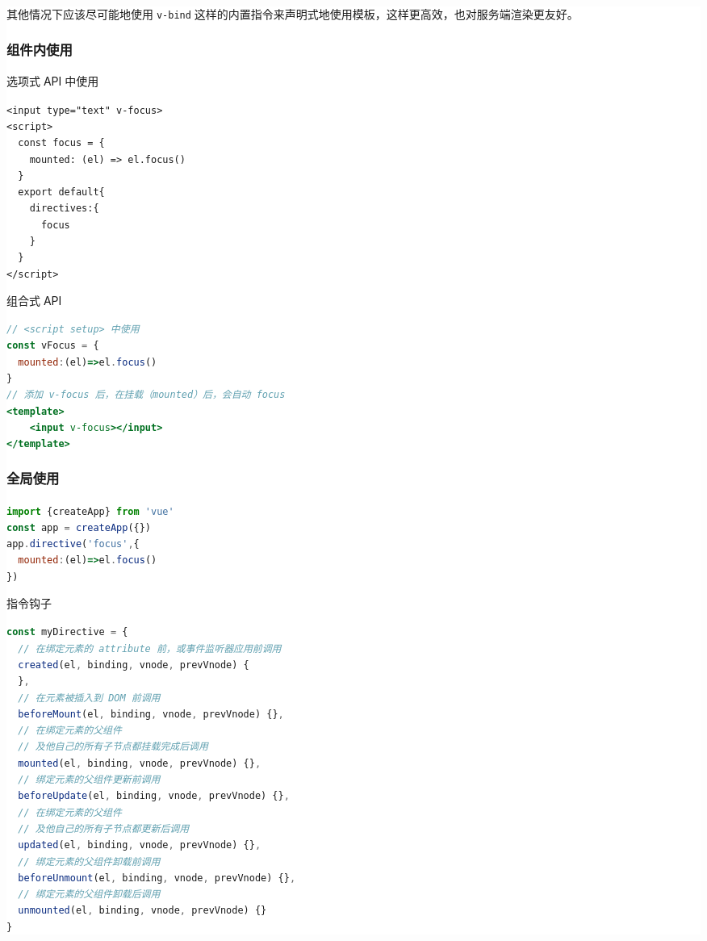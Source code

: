 其他情况下应该尽可能地使用 `v-bind` 这样的内置指令来声明式地使用模板，这样更高效，也对服务端渲染更友好。

### 组件内使用

选项式 API 中使用

```vue
<input type="text" v-focus>
<script>
  const focus = {
    mounted: (el) => el.focus()
  }
  export default{
    directives:{
      focus
    }
  }
</script>
```

组合式 API

```jsx
// <script setup> 中使用
const vFocus = {
  mounted:(el)=>el.focus()
}
// 添加 v-focus 后，在挂载（mounted）后，会自动 focus
<template>
	<input v-focus></input> 
</template>
```

### 全局使用

```js
import {createApp} from 'vue'
const app = createApp({})
app.directive('focus',{
  mounted:(el)=>el.focus()
})
```

指令钩子

```js
const myDirective = {
  // 在绑定元素的 attribute 前，或事件监听器应用前调用
  created(el, binding, vnode, prevVnode) {
  },
  // 在元素被插入到 DOM 前调用
  beforeMount(el, binding, vnode, prevVnode) {},
  // 在绑定元素的父组件
  // 及他自己的所有子节点都挂载完成后调用
  mounted(el, binding, vnode, prevVnode) {},
  // 绑定元素的父组件更新前调用
  beforeUpdate(el, binding, vnode, prevVnode) {},
  // 在绑定元素的父组件
  // 及他自己的所有子节点都更新后调用
  updated(el, binding, vnode, prevVnode) {},
  // 绑定元素的父组件卸载前调用
  beforeUnmount(el, binding, vnode, prevVnode) {},
  // 绑定元素的父组件卸载后调用
  unmounted(el, binding, vnode, prevVnode) {}
}
```

